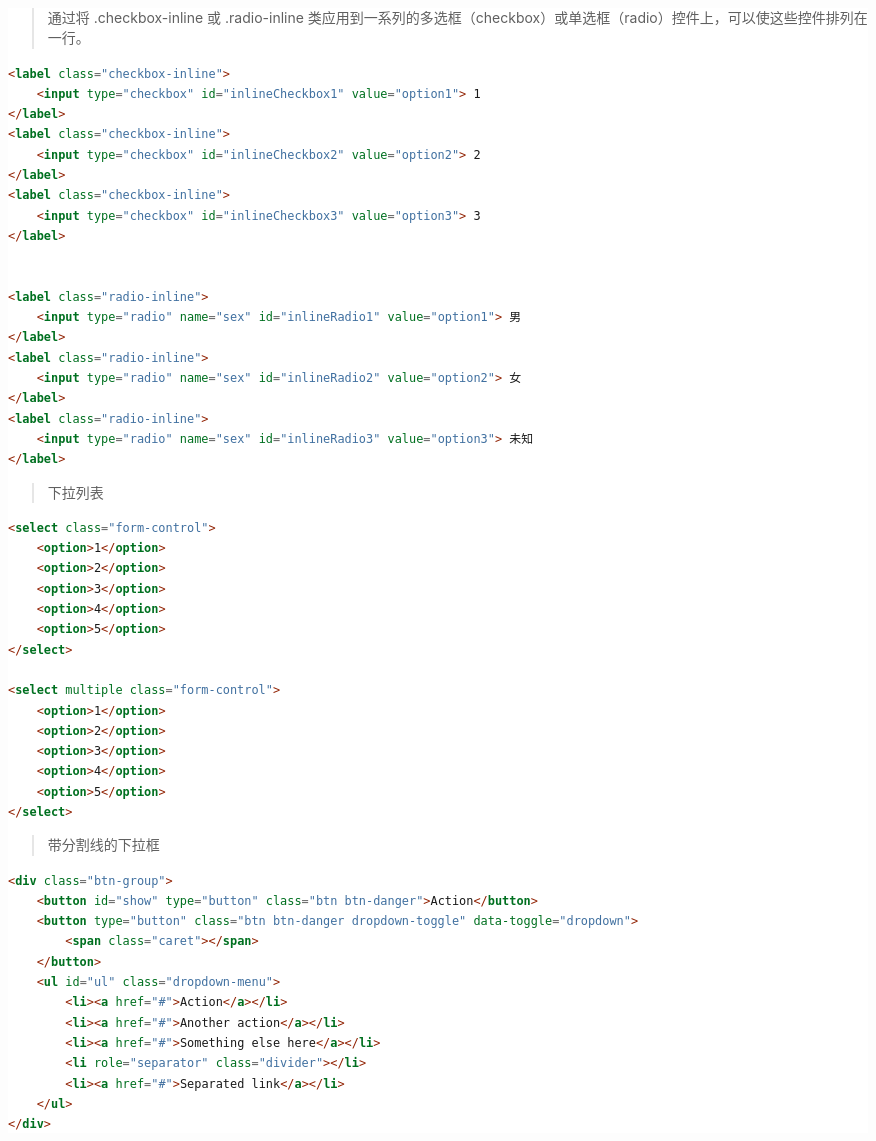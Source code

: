 > 通过将 .checkbox-inline 或 .radio-inline 类应用到一系列的多选框（checkbox）或单选框（radio）控件上，可以使这些控件排列在一行。
>

``` html
<label class="checkbox-inline">
    <input type="checkbox" id="inlineCheckbox1" value="option1"> 1
</label>
<label class="checkbox-inline">
    <input type="checkbox" id="inlineCheckbox2" value="option2"> 2
</label>
<label class="checkbox-inline">
    <input type="checkbox" id="inlineCheckbox3" value="option3"> 3
</label>


<label class="radio-inline">
    <input type="radio" name="sex" id="inlineRadio1" value="option1"> 男
</label>
<label class="radio-inline">
    <input type="radio" name="sex" id="inlineRadio2" value="option2"> 女
</label>
<label class="radio-inline">
    <input type="radio" name="sex" id="inlineRadio3" value="option3"> 未知
</label>
```

> 下拉列表

``` html
<select class="form-control">
    <option>1</option>
    <option>2</option>
    <option>3</option>
    <option>4</option>
    <option>5</option>
</select>

<select multiple class="form-control">
    <option>1</option>
    <option>2</option>
    <option>3</option>
    <option>4</option>
    <option>5</option>
</select>
```

> 带分割线的下拉框

``` html
<div class="btn-group">
    <button id="show" type="button" class="btn btn-danger">Action</button>
    <button type="button" class="btn btn-danger dropdown-toggle" data-toggle="dropdown">
        <span class="caret"></span>
    </button>
    <ul id="ul" class="dropdown-menu">
        <li><a href="#">Action</a></li>
        <li><a href="#">Another action</a></li>
        <li><a href="#">Something else here</a></li>
        <li role="separator" class="divider"></li>
        <li><a href="#">Separated link</a></li>
    </ul>
</div>
```
